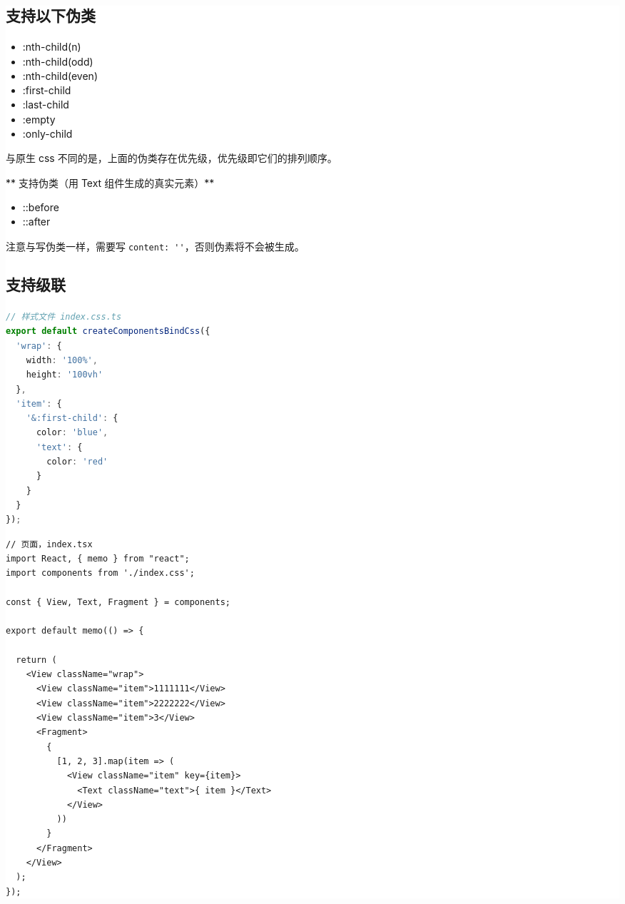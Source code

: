 
## 支持以下伪类
- :nth-child(n)
- :nth-child(odd)
- :nth-child(even)
- :first-child
- :last-child
- :empty
- :only-child

与原生 css 不同的是，上面的伪类存在优先级，优先级即它们的排列顺序。

** 支持伪类（用 Text 组件生成的真实元素）**
- ::before
- ::after

注意与写伪类一样，需要写 `content: ''`，否则伪素将不会被生成。

## 支持级联

```ts
// 样式文件 index.css.ts
export default createComponentsBindCss({
  'wrap': {
    width: '100%',
    height: '100vh'
  },
  'item': {
    '&:first-child': {
      color: 'blue',
      'text': {
        color: 'red'
      }
    }
  }
});
```

```tsx
// 页面，index.tsx
import React, { memo } from "react";
import components from './index.css';

const { View, Text, Fragment } = components;

export default memo(() => {

  return (
    <View className="wrap">
      <View className="item">1111111</View>
      <View className="item">2222222</View>
      <View className="item">3</View>
      <Fragment>
        {
          [1, 2, 3].map(item => (
            <View className="item" key={item}>
              <Text className="text">{ item }</Text>
            </View>
          ))
        }
      </Fragment>
    </View>
  );
});
```
